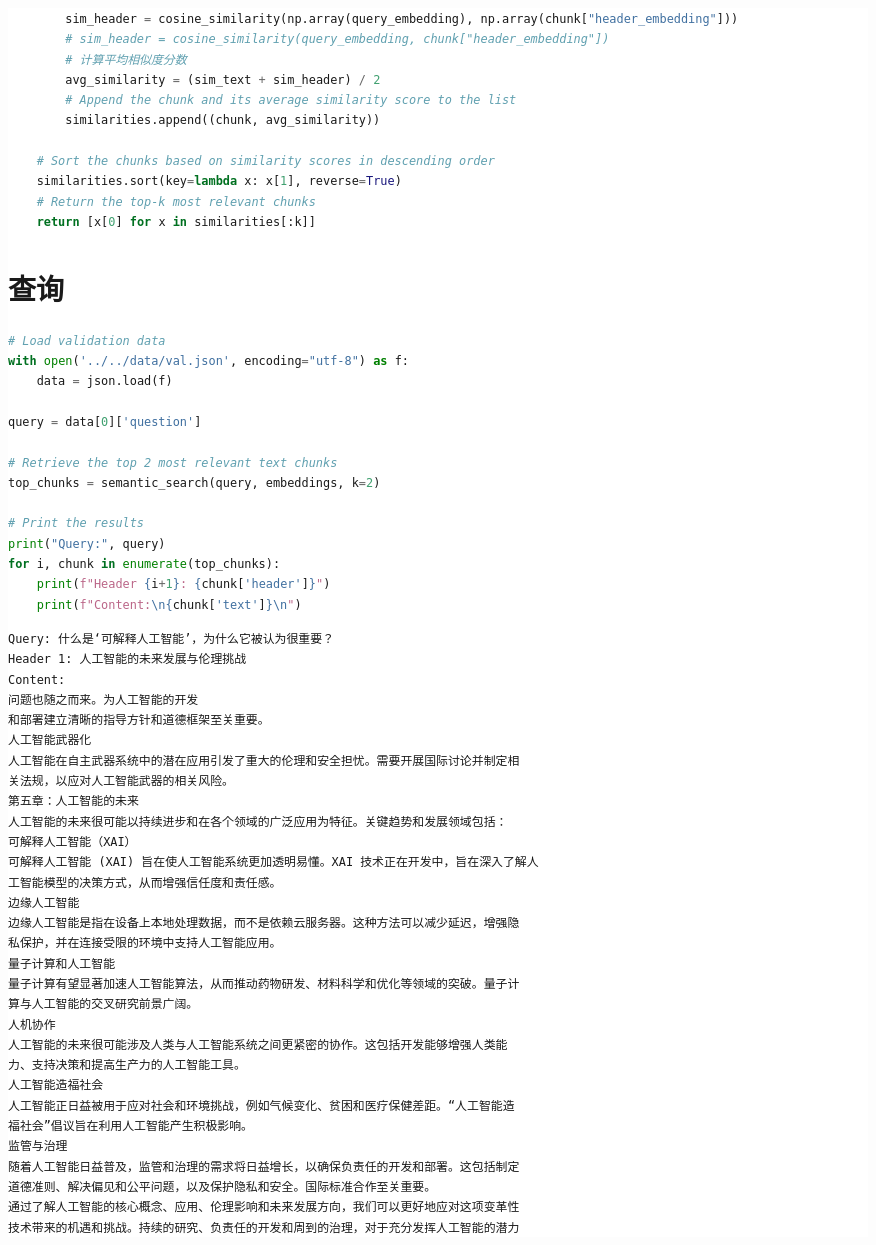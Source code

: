 ```python
        sim_header = cosine_similarity(np.array(query_embedding), np.array(chunk["header_embedding"]))
        # sim_header = cosine_similarity(query_embedding, chunk["header_embedding"])
        # 计算平均相似度分数
        avg_similarity = (sim_text + sim_header) / 2
        # Append the chunk and its average similarity score to the list
        similarities.append((chunk, avg_similarity))

    # Sort the chunks based on similarity scores in descending order
    similarities.sort(key=lambda x: x[1], reverse=True)
    # Return the top-k most relevant chunks
    return [x[0] for x in similarities[:k]]
```

# 查询


```python
# Load validation data
with open('../../data/val.json', encoding="utf-8") as f:
    data = json.load(f)

query = data[0]['question']

# Retrieve the top 2 most relevant text chunks
top_chunks = semantic_search(query, embeddings, k=2)

# Print the results
print("Query:", query)
for i, chunk in enumerate(top_chunks):
    print(f"Header {i+1}: {chunk['header']}")
    print(f"Content:\n{chunk['text']}\n")
```

    Query: 什么是‘可解释人工智能’，为什么它被认为很重要？
    Header 1: 人工智能的未来发展与伦理挑战
    Content:
    问题也随之⽽来。为⼈⼯智能的开发
    和部署建⽴清晰的指导⽅针和道德框架⾄关重要。
    ⼈⼯智能武器化
    ⼈⼯智能在⾃主武器系统中的潜在应⽤引发了重⼤的伦理和安全担忧。需要开展国际讨论并制定相
    关法规，以应对⼈⼯智能武器的相关⻛险。
    第五章：⼈⼯智能的未来
    ⼈⼯智能的未来很可能以持续进步和在各个领域的⼴泛应⽤为特征。关键趋势和发展领域包括：
    可解释⼈⼯智能（XAI）
    可解释⼈⼯智能 (XAI) 旨在使⼈⼯智能系统更加透明易懂。XAI 技术正在开发中，旨在深⼊了解⼈
    ⼯智能模型的决策⽅式，从⽽增强信任度和责任感。
    边缘⼈⼯智能
    边缘⼈⼯智能是指在设备上本地处理数据，⽽不是依赖云服务器。这种⽅法可以减少延迟，增强隐
    私保护，并在连接受限的环境中⽀持⼈⼯智能应⽤。
    量⼦计算和⼈⼯智能
    量⼦计算有望显著加速⼈⼯智能算法，从⽽推动药物研发、材料科学和优化等领域的突破。量⼦计
    算与⼈⼯智能的交叉研究前景⼴阔。
    ⼈机协作
    ⼈⼯智能的未来很可能涉及⼈类与⼈⼯智能系统之间更紧密的协作。这包括开发能够增强⼈类能
    ⼒、⽀持决策和提⾼⽣产⼒的⼈⼯智能⼯具。
    ⼈⼯智能造福社会
    ⼈⼯智能正⽇益被⽤于应对社会和环境挑战，例如⽓候变化、贫困和医疗保健差距。“⼈⼯智能造
    福社会”倡议旨在利⽤⼈⼯智能产⽣积极影响。
    监管与治理
    随着⼈⼯智能⽇益普及，监管和治理的需求将⽇益增⻓，以确保负责任的开发和部署。这包括制定
    道德准则、解决偏⻅和公平问题，以及保护隐私和安全。国际标准合作⾄关重要。
    通过了解⼈⼯智能的核⼼概念、应⽤、伦理影响和未来发展⽅向，我们可以更好地应对这项变⾰性
    技术带来的机遇和挑战。持续的研究、负责任的开发和周到的治理，对于充分发挥⼈⼯智能的潜⼒